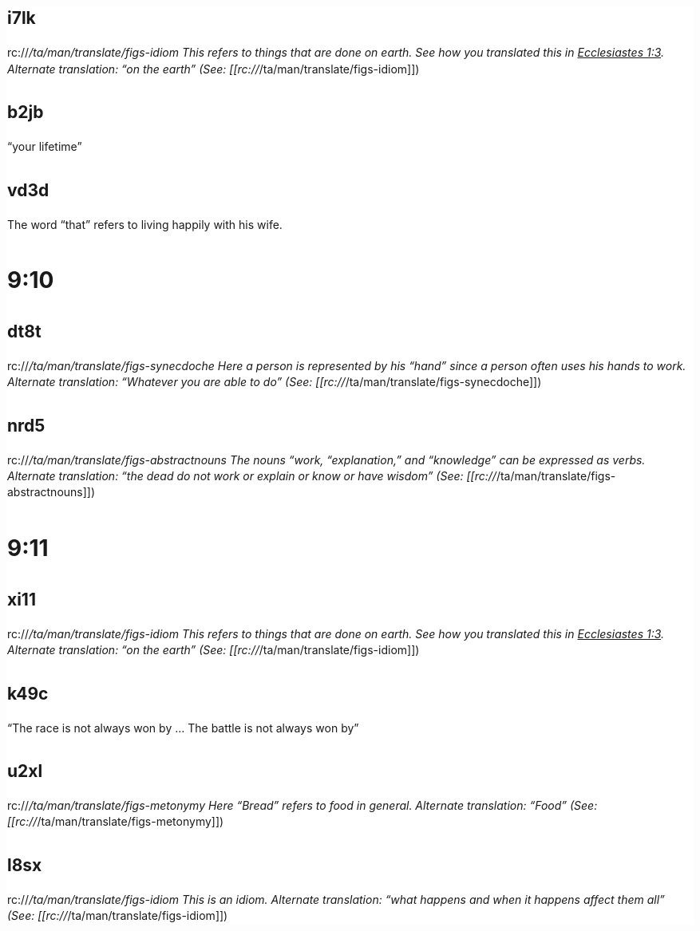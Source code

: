 ## i7lk
rc://*/ta/man/translate/figs-idiom
This refers to things that are done on earth. See how you translated this in [Ecclesiastes 1:3](../01/03.md). Alternate translation: “on the earth” (See: [[rc://*/ta/man/translate/figs-idiom]])

## b2jb
“your lifetime”

## vd3d
The word “that” refers to living happily with his wife.

# 9:10
## dt8t
rc://*/ta/man/translate/figs-synecdoche
Here a person is represented by his “hand” since a person often uses his hands to work. Alternate translation: “Whatever you are able to do” (See: [[rc://*/ta/man/translate/figs-synecdoche]])

## nrd5
rc://*/ta/man/translate/figs-abstractnouns
The nouns “work, “explanation,” and “knowledge” can be expressed as verbs. Alternate translation: “the dead do not work or explain or know or have wisdom” (See: [[rc://*/ta/man/translate/figs-abstractnouns]])

# 9:11
## xi11
rc://*/ta/man/translate/figs-idiom
This refers to things that are done on earth. See how you translated this in [Ecclesiastes 1:3](../01/03.md). Alternate translation: “on the earth” (See: [[rc://*/ta/man/translate/figs-idiom]])

## k49c
“The race is not always won by … The battle is not always won by”

## u2xl
rc://*/ta/man/translate/figs-metonymy
Here “Bread” refers to food in general. Alternate translation: “Food” (See: [[rc://*/ta/man/translate/figs-metonymy]])

## l8sx
rc://*/ta/man/translate/figs-idiom
This is an idiom. Alternate translation: “what happens and when it happens affect them all” (See: [[rc://*/ta/man/translate/figs-idiom]])
